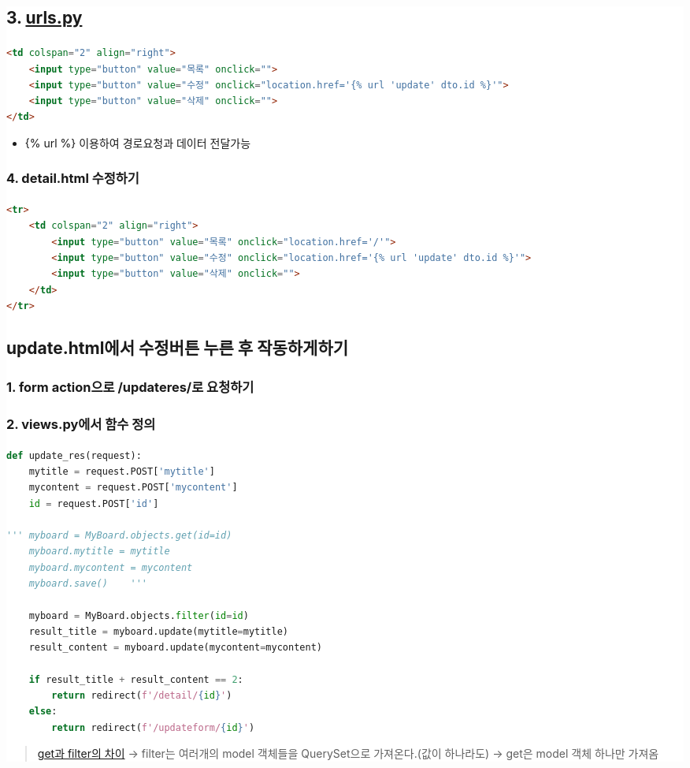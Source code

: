 ## 3. [urls.py](http://urls.py)

```html
<td colspan="2" align="right">
    <input type="button" value="목록" onclick="">
    <input type="button" value="수정" onclick="location.href='{% url 'update' dto.id %}'">
    <input type="button" value="삭제" onclick="">
</td>
```

- {% url %} 이용하여 경로요청과 데이터 전달가능

### 4. detail.html 수정하기

```html
<tr>
    <td colspan="2" align="right">
        <input type="button" value="목록" onclick="location.href='/'">
        <input type="button" value="수정" onclick="location.href='{% url 'update' dto.id %}'">
        <input type="button" value="삭제" onclick="">
    </td>
</tr>
```

## update.html에서 수정버튼 누른 후 작동하게하기

### 1. form action으로 /updateres/로 요청하기

### 2. views.py에서 함수 정의

```python
def update_res(request):
    mytitle = request.POST['mytitle']
    mycontent = request.POST['mycontent']
    id = request.POST['id']

''' myboard = MyBoard.objects.get(id=id)
    myboard.mytitle = mytitle
    myboard.mycontent = mycontent
    myboard.save()    '''

    myboard = MyBoard.objects.filter(id=id)
    result_title = myboard.update(mytitle=mytitle)
    result_content = myboard.update(mycontent=mycontent)

    if result_title + result_content == 2:
        return redirect(f'/detail/{id}')
    else:
        return redirect(f'/updateform/{id}')
```

> [get과 filter의 차이](https://docs.djangoproject.com/en/4.0/topics/db/queries/#retrieving-objects) → filter는 여러개의 model 객체들을 QuerySet으로 가져온다.(값이 하나라도) → get은 model 객체 하나만 가져옴
